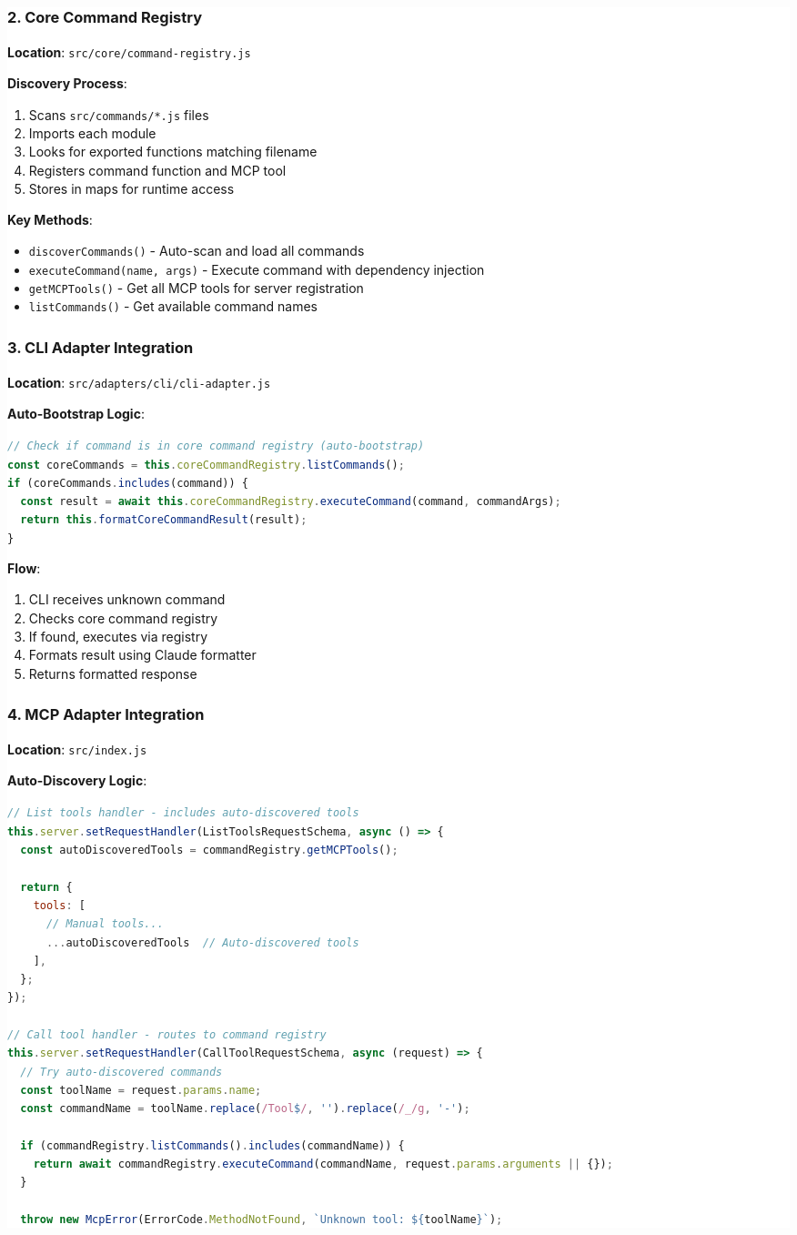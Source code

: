 ### 2. Core Command Registry

**Location**: `src/core/command-registry.js`

**Discovery Process**:
1. Scans `src/commands/*.js` files
2. Imports each module
3. Looks for exported functions matching filename
4. Registers command function and MCP tool
5. Stores in maps for runtime access

**Key Methods**:
- `discoverCommands()` - Auto-scan and load all commands
- `executeCommand(name, args)` - Execute command with dependency injection
- `getMCPTools()` - Get all MCP tools for server registration
- `listCommands()` - Get available command names

### 3. CLI Adapter Integration

**Location**: `src/adapters/cli/cli-adapter.js`

**Auto-Bootstrap Logic**:
```javascript
// Check if command is in core command registry (auto-bootstrap)
const coreCommands = this.coreCommandRegistry.listCommands();
if (coreCommands.includes(command)) {
  const result = await this.coreCommandRegistry.executeCommand(command, commandArgs);
  return this.formatCoreCommandResult(result);
}
```

**Flow**:
1. CLI receives unknown command
2. Checks core command registry
3. If found, executes via registry
4. Formats result using Claude formatter
5. Returns formatted response

### 4. MCP Adapter Integration

**Location**: `src/index.js`

**Auto-Discovery Logic**:
```javascript
// List tools handler - includes auto-discovered tools
this.server.setRequestHandler(ListToolsRequestSchema, async () => {
  const autoDiscoveredTools = commandRegistry.getMCPTools();
  
  return {
    tools: [
      // Manual tools...
      ...autoDiscoveredTools  // Auto-discovered tools
    ],
  };
});

// Call tool handler - routes to command registry
this.server.setRequestHandler(CallToolRequestSchema, async (request) => {
  // Try auto-discovered commands
  const toolName = request.params.name;
  const commandName = toolName.replace(/Tool$/, '').replace(/_/g, '-');
  
  if (commandRegistry.listCommands().includes(commandName)) {
    return await commandRegistry.executeCommand(commandName, request.params.arguments || {});
  }
  
  throw new McpError(ErrorCode.MethodNotFound, `Unknown tool: ${toolName}`);
```